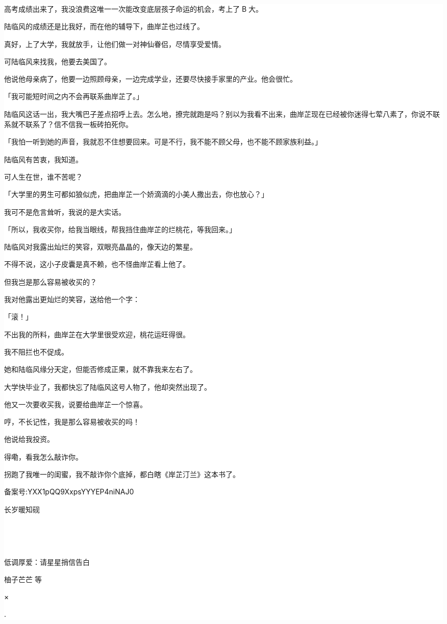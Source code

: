 高考成绩出来了，我没浪费这唯一一次能改变底层孩子命运的机会，考上了 B 大。

陆临风的成绩还是比我好，而在他的辅导下，曲岸芷也过线了。

真好，上了大学，我就放手，让他们做一对神仙眷侣，尽情享受爱情。

可陆临风来找我，他要去美国了。

他说他母亲病了，他要一边照顾母亲，一边完成学业，还要尽快接手家里的产业。他会很忙。

「我可能短时间之内不会再联系曲岸芷了。」

陆临风这话一出，我大嘴巴子差点招呼上去。怎么地，撩完就跑是吗？别以为我看不出来，曲岸芷现在已经被你迷得七荤八素了，你说不联系就不联系了？信不信我一板砖拍死你。

「我怕一听到她的声音，我就忍不住想要回来。可是不行，我不能不顾父母，也不能不顾家族利益。」

陆临风有苦衷，我知道。

可人生在世，谁不苦呢？

「大学里的男生可都如狼似虎，把曲岸芷一个娇滴滴的小美人撒出去，你也放心？」

我可不是危言耸听，我说的是大实话。

「所以，我收买你，给我当眼线，帮我挡住曲岸芷的烂桃花，等我回来。」

陆临风对我露出灿烂的笑容，双眼亮晶晶的，像天边的繁星。

不得不说，这小子皮囊是真不赖，也不怪曲岸芷看上他了。

但我岂是那么容易被收买的？

我对他露出更灿烂的笑容，送给他一个字：

「滚！」

不出我的所料，曲岸芷在大学里很受欢迎，桃花运旺得很。

我不阻拦也不促成。

她和陆临风缘分天定，但能否修成正果，就不靠我来左右了。

大学快毕业了，我都快忘了陆临风这号人物了，他却突然出现了。

他又一次要收买我，说要给曲岸芷一个惊喜。

哼，不长记性，我是那么容易被收买的吗！

他说给我投资。

得嘞，看我怎么敲诈你。

拐跑了我唯一的闺蜜，我不敲诈你个底掉，都白瞎《岸芷汀兰》这本书了。

备案号:YXX1pQQ9XxpsYYYEP4niNAJ0

长岁暖知砚

​

​

低调厚爱：请星星捎信告白

柚子芒芒 等

×

.